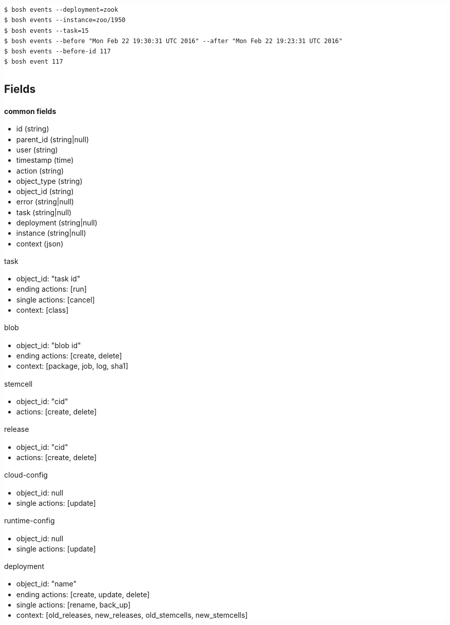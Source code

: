 ```
$ bosh events --deployment=zook
$ bosh events --instance=zoo/1950
$ bosh events --task=15
$ bosh events --before "Mon Feb 22 19:30:31 UTC 2016" --after "Mon Feb 22 19:23:31 UTC 2016"
$ bosh events --before-id 117
$ bosh event 117
```

## Fields

**common fields**
- id (string)
- parent_id (string|null)
- user (string)
- timestamp (time)
- action (string)
- object_type (string)
- object_id (string)
- error (string|null)
- task (string|null)
- deployment (string|null)
- instance (string|null)
- context (json)

task
- object_id: "task id"
- ending actions: [run]
- single actions: [cancel]
- context: [class]

blob
- object_id: "blob id"
- ending actions: [create, delete]
- context: [package, job, log, sha1]

stemcell
- object_id: "cid"
- actions: [create, delete]

release
- object_id: "cid"
- actions: [create, delete]

cloud-config
- object_id: null
- single actions: [update]

runtime-config
- object_id: null
- single actions: [update]

deployment
- object_id: "name"
- ending actions: [create, update, delete]
- single actions: [rename, back_up]
- context: [old_releases, new_releases, old_stemcells, new_stemcells]
